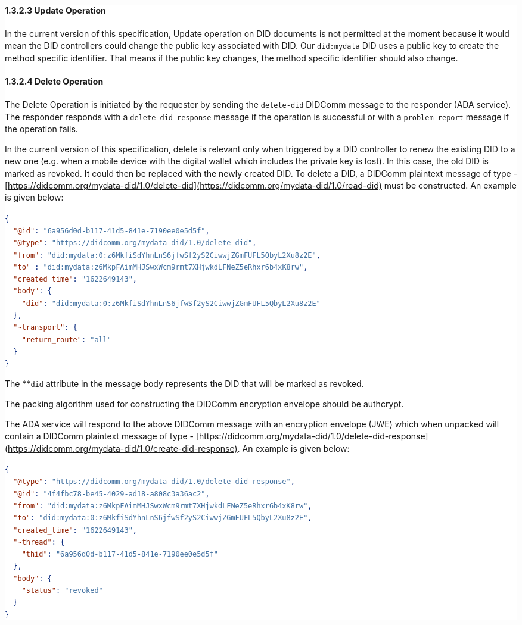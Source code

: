#### 1.3.2.3	Update Operation

In the current version of this specification, Update operation on DID documents is not permitted  at the moment because it would mean the DID controllers could change the public key associated with DID. Our `did:mydata` DID uses a public key to create the method specific identifier. That means if the public key changes, the method specific identifier should also change.

#### 1.3.2.4	Delete Operation

The Delete Operation is initiated by the requester by sending the `delete-did` DIDComm message to the responder (ADA service). The responder responds with a `delete-did-response` message if the operation is successful or with a `problem-report` message if the operation fails.

In the current version of this specification, delete is relevant only when triggered by a DID controller to renew the existing DID to a new one (e.g. when a mobile device with the digital wallet which includes the private key is lost).  In this case, the old DID is marked as revoked. It could then be replaced with the newly created DID. To delete a DID, a DIDComm plaintext message of type - [https://didcomm.org/mydata-did/1.0/delete-did](https://didcomm.org/mydata-did/1.0/read-did) must be constructed. An example is given below:

```json
{
  "@id": "6a956d0d-b117-41d5-841e-7190ee0e5d5f",
  "@type": "https://didcomm.org/mydata-did/1.0/delete-did",
  "from": "did:mydata:0:z6MkfiSdYhnLnS6jfwSf2yS2CiwwjZGmFUFL5QbyL2Xu8z2E",
  "to" : "did:mydata:z6MkpFAimMHJSwxWcm9rmt7XHjwkdLFNeZ5eRhxr6b4xK8rw",
  "created_time": "1622649143",
  "body": {
    "did": "did:mydata:0:z6MkfiSdYhnLnS6jfwSf2yS2CiwwjZGmFUFL5QbyL2Xu8z2E"
  },
  "~transport": {
    "return_route": "all"
  }
}
```

The **<code>did</code></strong> attribute in the message body represents the DID that will be marked as revoked.

The packing algorithm used for constructing the DIDComm encryption envelope should be authcrypt.

The ADA service will respond to the above DIDComm message with an encryption envelope (JWE) which when unpacked will contain a DIDComm plaintext message of type - [https://didcomm.org/mydata-did/1.0/delete-did-response](https://didcomm.org/mydata-did/1.0/create-did-response). An example is given below:

```json
{
  "@type": "https://didcomm.org/mydata-did/1.0/delete-did-response",
  "@id": "4f4fbc78-be45-4029-ad18-a808c3a36ac2",
  "from": "did:mydata:z6MkpFAimMHJSwxWcm9rmt7XHjwkdLFNeZ5eRhxr6b4xK8rw",
  "to": "did:mydata:0:z6MkfiSdYhnLnS6jfwSf2yS2CiwwjZGmFUFL5QbyL2Xu8z2E",
  "created_time": "1622649143",
  "~thread": {
    "thid": "6a956d0d-b117-41d5-841e-7190ee0e5d5f"
  },
  "body": {
    "status": "revoked"
  }
}
```
